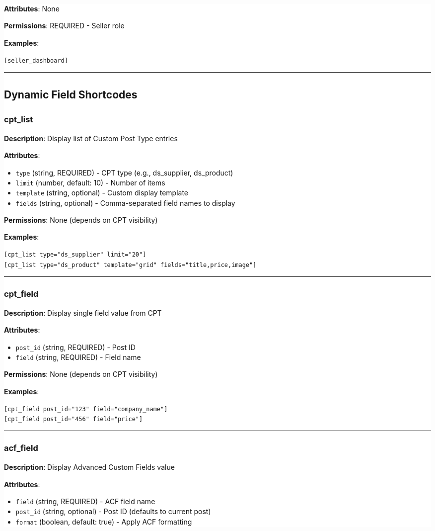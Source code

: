 **Attributes**: None

**Permissions**: REQUIRED - Seller role

**Examples**:
```
[seller_dashboard]
```

---

## Dynamic Field Shortcodes

### cpt_list

**Description**: Display list of Custom Post Type entries

**Attributes**:
- `type` (string, REQUIRED) - CPT type (e.g., ds_supplier, ds_product)
- `limit` (number, default: 10) - Number of items
- `template` (string, optional) - Custom display template
- `fields` (string, optional) - Comma-separated field names to display

**Permissions**: None (depends on CPT visibility)

**Examples**:
```
[cpt_list type="ds_supplier" limit="20"]
[cpt_list type="ds_product" template="grid" fields="title,price,image"]
```

---

### cpt_field

**Description**: Display single field value from CPT

**Attributes**:
- `post_id` (string, REQUIRED) - Post ID
- `field` (string, REQUIRED) - Field name

**Permissions**: None (depends on CPT visibility)

**Examples**:
```
[cpt_field post_id="123" field="company_name"]
[cpt_field post_id="456" field="price"]
```

---

### acf_field

**Description**: Display Advanced Custom Fields value

**Attributes**:
- `field` (string, REQUIRED) - ACF field name
- `post_id` (string, optional) - Post ID (defaults to current post)
- `format` (boolean, default: true) - Apply ACF formatting
